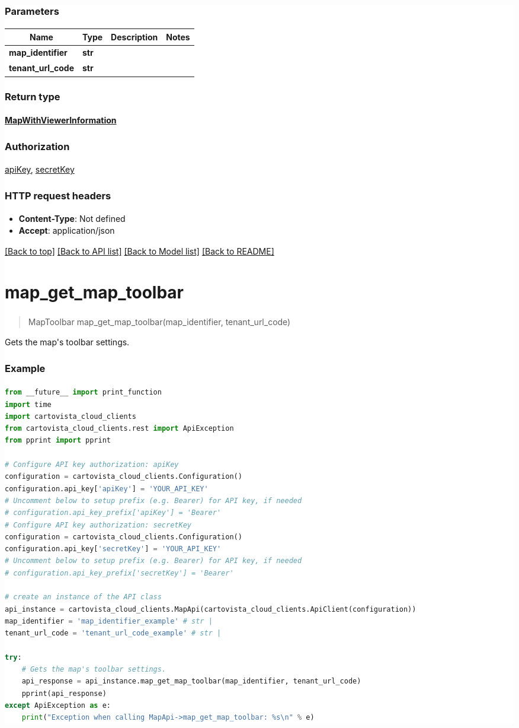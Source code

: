 ### Parameters

Name | Type | Description  | Notes
------------- | ------------- | ------------- | -------------
 **map_identifier** | **str**|  | 
 **tenant_url_code** | **str**|  | 

### Return type

[**MapWithViewerInformation**](MapWithViewerInformation.md)

### Authorization

[apiKey](../README.md#apiKey), [secretKey](../README.md#secretKey)

### HTTP request headers

 - **Content-Type**: Not defined
 - **Accept**: application/json

[[Back to top]](#) [[Back to API list]](../README.md#documentation-for-api-endpoints) [[Back to Model list]](../README.md#documentation-for-models) [[Back to README]](../README.md)

# **map_get_map_toolbar**
> MapToolbar map_get_map_toolbar(map_identifier, tenant_url_code)

Gets the map's toolbar settings.

### Example
```python
from __future__ import print_function
import time
import cartovista_cloud_clients
from cartovista_cloud_clients.rest import ApiException
from pprint import pprint

# Configure API key authorization: apiKey
configuration = cartovista_cloud_clients.Configuration()
configuration.api_key['apiKey'] = 'YOUR_API_KEY'
# Uncomment below to setup prefix (e.g. Bearer) for API key, if needed
# configuration.api_key_prefix['apiKey'] = 'Bearer'
# Configure API key authorization: secretKey
configuration = cartovista_cloud_clients.Configuration()
configuration.api_key['secretKey'] = 'YOUR_API_KEY'
# Uncomment below to setup prefix (e.g. Bearer) for API key, if needed
# configuration.api_key_prefix['secretKey'] = 'Bearer'

# create an instance of the API class
api_instance = cartovista_cloud_clients.MapApi(cartovista_cloud_clients.ApiClient(configuration))
map_identifier = 'map_identifier_example' # str | 
tenant_url_code = 'tenant_url_code_example' # str | 

try:
    # Gets the map's toolbar settings.
    api_response = api_instance.map_get_map_toolbar(map_identifier, tenant_url_code)
    pprint(api_response)
except ApiException as e:
    print("Exception when calling MapApi->map_get_map_toolbar: %s\n" % e)
```
